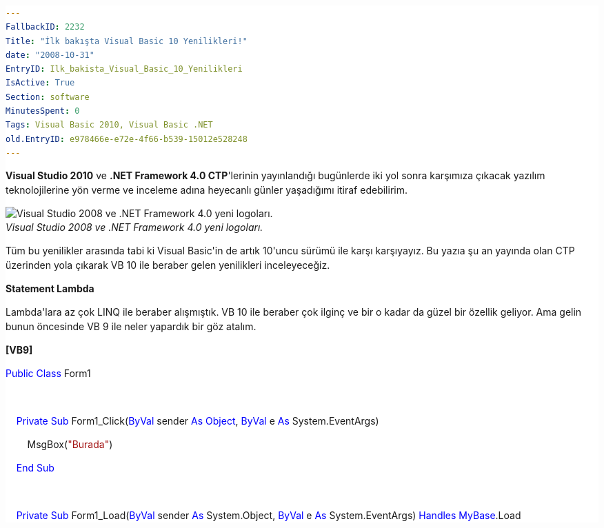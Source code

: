 ```yaml
---
FallbackID: 2232
Title: "İlk bakışta Visual Basic 10 Yenilikleri!"
date: "2008-10-31"
EntryID: Ilk_bakista_Visual_Basic_10_Yenilikleri
IsActive: True
Section: software
MinutesSpent: 0
Tags: Visual Basic 2010, Visual Basic .NET
old.EntryID: e978466e-e72e-4f66-b539-15012e528248
---
```

**Visual Studio 2010** ve **.NET Framework 4.0 CTP**'lerinin
yayınlandığı bugünlerde iki yol sonra karşımıza çıkacak yazılım
teknolojilerine yön verme ve inceleme adına heyecanlı günler yaşadığımı
itiraf edebilirim.

![Visual Studio 2008 ve .NET Framework 4.0 yeni
logoları.](media/Ilk_bakista_Visual_Basic_10_Yenilikleri/30102008_1.jpg)\
*Visual Studio 2008 ve .NET Framework 4.0 yeni logoları.*

Tüm bu yenilikler arasında tabi ki Visual Basic'in de artık 10'uncu
sürümü ile karşı karşıyayız. Bu yazıa şu an yayında olan CTP üzerinden
yola çıkarak VB 10 ile beraber gelen yenilikleri inceleyeceğiz.

**Statement Lambda**

Lambda'lara az çok LINQ ile beraber alışmıştık. VB 10 ile beraber çok
ilginç ve bir o kadar da güzel bir özellik geliyor. Ama gelin bunun
öncesinde VB 9 ile neler yapardık bir göz atalım.

**[VB9]**

<span style="color: blue;">Public</span> <span
style="color: blue;">Class</span> Form1

 

    <span style="color: blue;">Private</span> <span
style="color: blue;">Sub</span> Form1\_Click(<span
style="color: blue;">ByVal</span> sender <span
style="color: blue;">As</span> <span style="color: blue;">Object</span>,
<span style="color: blue;">ByVal</span> e <span
style="color: blue;">As</span> System.EventArgs)

        MsgBox(<span style="color: #a31515;">"Burada"</span>)

    <span style="color: blue;">End</span> <span
style="color: blue;">Sub</span>

 

    <span style="color: blue;">Private</span> <span
style="color: blue;">Sub</span> Form1\_Load(<span
style="color: blue;">ByVal</span> sender <span
style="color: blue;">As</span> System.Object, <span
style="color: blue;">ByVal</span> e <span style="color: blue;">As</span>
System.EventArgs) <span style="color: blue;">Handles</span> <span
style="color: blue;">MyBase</span>.Load
